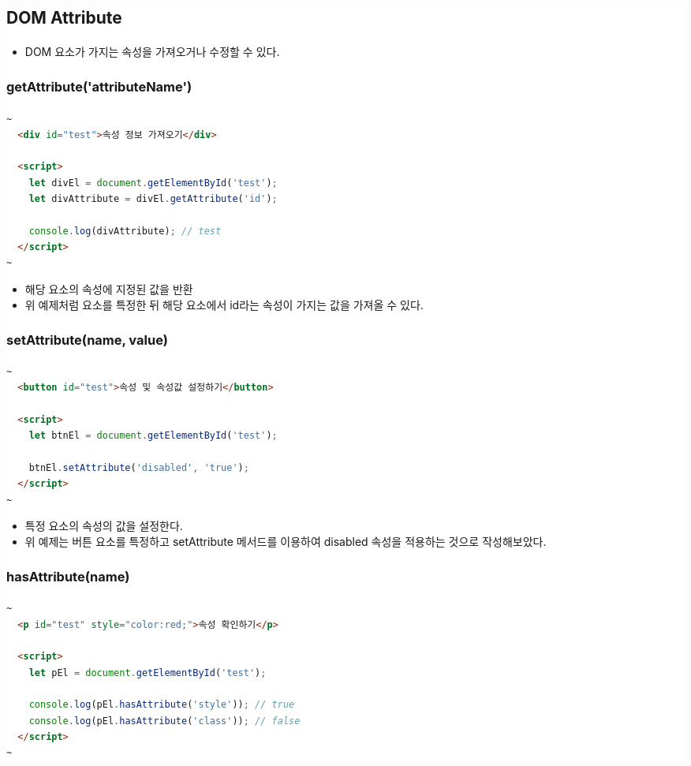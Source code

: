 ## DOM Attribute

- DOM 요소가 가지는 속성을 가져오거나 수정할 수 있다.

### getAttribute('attributeName')

```html
~
  <div id="test">속성 정보 가져오기</div>

  <script>
    let divEl = document.getElementById('test');
    let divAttribute = divEl.getAttribute('id');

    console.log(divAttribute); // test
  </script>
~
```

- 해당 요소의 속성에 지정된 값을 반환
- 위 예제처럼 요소를 특정한 뒤 해당 요소에서 id라는 속성이 가지는 값을 가져올 수 있다.

### setAttribute(name, value)

```html
~
  <button id="test">속성 및 속성값 설정하기</button>

  <script>
    let btnEl = document.getElementById('test');

    btnEl.setAttribute('disabled', 'true');
  </script>
~
```

- 특정 요소의 속성의 값을 설정한다.
- 위 예제는 버튼 요소를 특정하고 setAttribute 메서드를 이용하여 disabled 속성을 적용하는 것으로 작성해보았다.

### hasAttribute(name)

```html
~
  <p id="test" style="color:red;">속성 확인하기</p>

  <script>
    let pEl = document.getElementById('test');
    
    console.log(pEl.hasAttribute('style')); // true
    console.log(pEl.hasAttribute('class')); // false
  </script>
~
```
